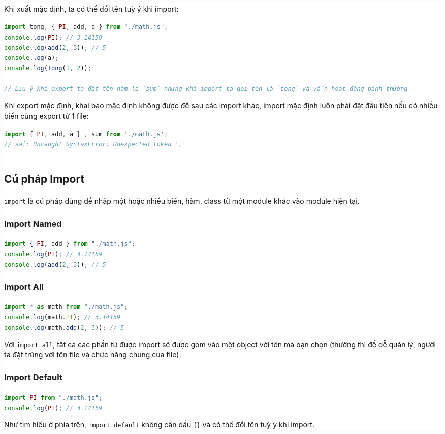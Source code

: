 Khi xuất mặc định, ta có thể đổi tên tuỳ ý khi import:

```javascript
import tong, { PI, add, a } from "./math.js";
console.log(PI); // 3.14159
console.log(add(2, 3)); // 5
console.log(a);
console.log(tong(1, 2));

// Lưu ý khi export ta đặt tên hàm là `sum` nhưng khi import ta gọi tên là `tong` và vẫn hoạt động bình thường
```

Khi export mặc định, khai báo mặc định không được để sau các import khác, import mặc định luôn phải đặt đầu tiên nếu có nhiều biến cùng export từ 1 file:

```javascript
import { PI, add, a } , sum from './math.js';
// sai: Uncaught SyntaxError: Unexpected token ','
```

---

## Cú pháp Import

`import` là cú pháp dùng để nhập một hoặc nhiều biến, hàm, class từ một module khác vào module hiện tại.

### Import Named

```javascript
import { PI, add } from "./math.js";
console.log(PI); // 3.14159
console.log(add(2, 3)); // 5
```

### Import All

```javascript
import * as math from "./math.js";
console.log(math.PI); // 3.14159
console.log(math.add(2, 3)); // 5
```

Với `import all`, tất cả các phần tử được import sẽ được gom vào một object với tên mà bạn chọn (thường thì để dễ quản lý, người ta đặt trùng với tên file và chức năng chung của file).

### Import Default

```javascript
import PI from "./math.js";
console.log(PI); // 3.14159
```

Như tìm hiểu ở phía trên, `import default` không cần dấu `{}` và có thể đổi tên tuỳ ý khi import.
